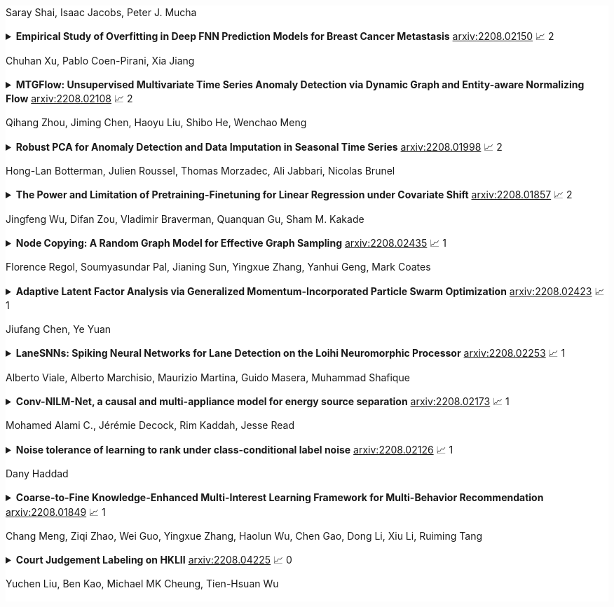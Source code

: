 <p>Saray Shai, Isaac Jacobs, Peter J. Mucha</p></summary></details>

<details><summary><b>Empirical Study of Overfitting in Deep FNN Prediction Models for Breast Cancer Metastasis</b>
<a href="https://arxiv.org/abs/2208.02150">arxiv:2208.02150</a>
&#x1F4C8; 2 <br>
<p>Chuhan Xu, Pablo Coen-Pirani, Xia Jiang</p></summary></details>

<details><summary><b>MTGFlow: Unsupervised Multivariate Time Series Anomaly Detection via Dynamic Graph and Entity-aware Normalizing Flow</b>
<a href="https://arxiv.org/abs/2208.02108">arxiv:2208.02108</a>
&#x1F4C8; 2 <br>
<p>Qihang Zhou, Jiming Chen, Haoyu Liu, Shibo He, Wenchao Meng</p></summary></details>

<details><summary><b>Robust PCA for Anomaly Detection and Data Imputation in Seasonal Time Series</b>
<a href="https://arxiv.org/abs/2208.01998">arxiv:2208.01998</a>
&#x1F4C8; 2 <br>
<p>Hong-Lan Botterman, Julien Roussel, Thomas Morzadec, Ali Jabbari, Nicolas Brunel</p></summary></details>

<details><summary><b>The Power and Limitation of Pretraining-Finetuning for Linear Regression under Covariate Shift</b>
<a href="https://arxiv.org/abs/2208.01857">arxiv:2208.01857</a>
&#x1F4C8; 2 <br>
<p>Jingfeng Wu, Difan Zou, Vladimir Braverman, Quanquan Gu, Sham M. Kakade</p></summary></details>

<details><summary><b>Node Copying: A Random Graph Model for Effective Graph Sampling</b>
<a href="https://arxiv.org/abs/2208.02435">arxiv:2208.02435</a>
&#x1F4C8; 1 <br>
<p>Florence Regol, Soumyasundar Pal, Jianing Sun, Yingxue Zhang, Yanhui Geng, Mark Coates</p></summary></details>

<details><summary><b>Adaptive Latent Factor Analysis via Generalized Momentum-Incorporated Particle Swarm Optimization</b>
<a href="https://arxiv.org/abs/2208.02423">arxiv:2208.02423</a>
&#x1F4C8; 1 <br>
<p>Jiufang Chen, Ye Yuan</p></summary></details>

<details><summary><b>LaneSNNs: Spiking Neural Networks for Lane Detection on the Loihi Neuromorphic Processor</b>
<a href="https://arxiv.org/abs/2208.02253">arxiv:2208.02253</a>
&#x1F4C8; 1 <br>
<p>Alberto Viale, Alberto Marchisio, Maurizio Martina, Guido Masera, Muhammad Shafique</p></summary></details>

<details><summary><b>Conv-NILM-Net, a causal and multi-appliance model for energy source separation</b>
<a href="https://arxiv.org/abs/2208.02173">arxiv:2208.02173</a>
&#x1F4C8; 1 <br>
<p>Mohamed Alami C., Jérémie Decock, Rim Kaddah, Jesse Read</p></summary></details>

<details><summary><b>Noise tolerance of learning to rank under class-conditional label noise</b>
<a href="https://arxiv.org/abs/2208.02126">arxiv:2208.02126</a>
&#x1F4C8; 1 <br>
<p>Dany Haddad</p></summary></details>

<details><summary><b>Coarse-to-Fine Knowledge-Enhanced Multi-Interest Learning Framework for Multi-Behavior Recommendation</b>
<a href="https://arxiv.org/abs/2208.01849">arxiv:2208.01849</a>
&#x1F4C8; 1 <br>
<p>Chang Meng, Ziqi Zhao, Wei Guo, Yingxue Zhang, Haolun Wu, Chen Gao, Dong Li, Xiu Li, Ruiming Tang</p></summary></details>

<details><summary><b>Court Judgement Labeling on HKLII</b>
<a href="https://arxiv.org/abs/2208.04225">arxiv:2208.04225</a>
&#x1F4C8; 0 <br>
<p>Yuchen Liu, Ben Kao, Michael MK Cheung, Tien-Hsuan Wu</p></summary></details>
